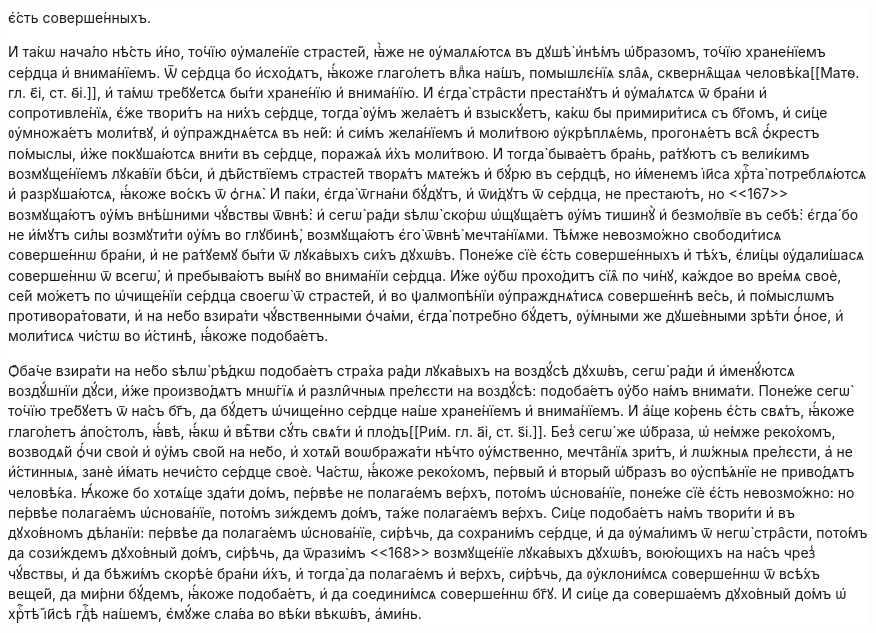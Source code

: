 є҆́сть соверше́нныхъ.

И҆ та́кѡ нача́ло нѣ́сть и҆́но, то́чїю ᲂу҆мале́нїе страсте́й, ꙗ҆̀же не
ᲂу҆малѧ́ютсѧ въ дꙋшѣ̀ и҆нѣ́мъ ѡ҆́бразомъ, то́чїю хране́нїемъ се́рдца и҆
внима́нїемъ. Ѿ се́рдца бо и҆схо́дѧтъ, ꙗ҆́коже глаго́летъ влⷣка на́шъ,
помышлє́нїѧ ѕла̑ѧ, сквернѧ̑щаѧ человѣ́ка[[Матѳ. гл. є҃і, ст. ѳ҃і.]], и҆ та́мѡ
тре́бꙋетсѧ бы́ти хране́нїю и҆ внима́нїю. И҆ є҆гда̀ стра̑сти преста́нꙋтъ и҆
ᲂу҆ма́лѧтсѧ ѿ бра́ни и҆ сопротивле́нїѧ, є҆́же твори́тъ на ни́хъ се́рдце, тогда̀
ᲂу҆́мъ жела́етъ и҆ взыскꙋ́етъ, ка́кѡ бы примири́тисѧ съ бг҃омъ, и҆ си́це
ᲂу҆множа́етъ моли́твꙋ, и҆ ᲂу҆пражднѧ́етсѧ въ не́й: и҆ си́мъ жела́нїемъ и҆
моли́твою ᲂу҆крѣплѧ́емь, прогонѧ́етъ всѧ̑ ѻ҆́крестъ по́мыслы, и҆̀же покꙋша́ютсѧ
вни́ти въ се́рдце, поража́ѧ и҆̀хъ моли́твою. И҆ тогда̀ быва́етъ бра́нь, ра́тꙋютъ
съ вели́кимъ возмꙋще́нїемъ лꙋка́вїи бѣ́си, и҆ дѣ́йствїемъ страсте́й творѧ́тъ
мѧте́жъ и҆ бꙋ́рю въ се́рдцѣ, но и҆́менемъ і҆и҃са хрⷭ҇та̀ потреблѧ́ютсѧ и҆
разрꙋша́ютсѧ, ꙗ҆́коже во́скъ ѿ ѻ҆гнѧ̀. И҆ па́ки, є҆гда̀ ѿгна́ни бꙋ́дꙋтъ, и҆
ѿи́дꙋтъ ѿ се́рдца, не престаю́тъ, но <<167>> возмꙋща́ютъ ᲂу҆́мъ внѣ́шними
чꙋ́вствы ѿвнѣ̀: и҆ сегѡ̀ ра́ди ѕѣлѡ̀ ско́рѡ ѡ҆щꙋща́етъ ᲂу҆́мъ тишинꙋ̀ и҆
безмо́лвїе въ себѣ̀: є҆гда́ бо не и҆́мꙋтъ си́лы возмꙋти́ти ᲂу҆́мъ во глꙋбинѣ̀,
возмꙋща́ютъ є҆го̀ ѿвнѣ̀ мечта́нїѧми. Тѣ́мже невозмо́жно свободи́тисѧ соверше́ннѡ
бра́ни, и҆ не ра́тꙋемꙋ бы́ти ѿ лꙋка́выхъ си́хъ дꙋхѡ́въ. Поне́же сїѐ є҆́сть
соверше́нныхъ и҆ тѣ́хъ, є҆ли́цы ᲂу҆дали́шасѧ соверше́ннѡ ѿ всегѡ̀, и҆
пребыва́ютъ вы́нꙋ во внима́нїи се́рдца. И҆́же ᲂу҆́бѡ прохо́дитъ сїѧ̑ по чи́нꙋ,
ка́ждое во вре́мѧ своѐ, се́й мо́жетъ по ѡ҆чище́нїи се́рдца своегѡ̀ ѿ страсте́й,
и҆ во ѱалмопѣ́нїи ᲂу҆пражднѧ́тисѧ соверше́ннѣ ве́сь, и҆ по́мыслѡмъ
противора́товати, и҆ на не́бо взира́ти чꙋ́вственными ѻ҆ча́ми, є҆гда̀ потре́бно
бꙋ́детъ, ᲂу҆́мными же дꙋше́вными зрѣ́ти ѻ҆́ное, и҆ моли́тисѧ чи́стѡ во и҆́стинѣ,
ꙗ҆́коже подоба́етъ.

Ѻ҆ба́че взира́ти на не́бо ѕѣлѡ̀ рѣ́дкѡ подоба́етъ стра́ха ра́ди лꙋка́выхъ на
воздꙋ́сѣ дꙋхѡ́въ, сегѡ̀ ра́ди и҆ и҆менꙋ́ютсѧ воздꙋ́шнїи дꙋ́си, и҆́же
произво́дѧтъ мнѡ́гїѧ и҆ разли̑чныѧ пре́лєсти на воздꙋ́сѣ: подоба́етъ ᲂу҆̀бо
на́мъ внима́ти. Поне́же сегѡ̀ то́чїю тре́бꙋетъ ѿ на́съ бг҃ъ, да бꙋ́детъ
ѡ҆чище́нно се́рдце на́ше хране́нїемъ и҆ внима́нїемъ. И҆ а҆́ще ко́рень є҆́сть
свѧ́тъ, ꙗ҆́коже глаго́летъ а҆по́столъ, ꙗ҆́вѣ, ꙗ҆́кѡ и҆ вѣ̑тви сꙋ́ть свѧ́ти и҆
пло́дъ[[Ри́м. гл. а҃і, ст. ѕ҃і.]]. Без̾ сегѡ́ же ѡ҆́браза, ѡ҆ не́мже реко́хомъ,
возводѧ́й ѻ҆́чи своѝ и҆ ᲂу҆́мъ сво́й на не́бо, и҆ хотѧ́й воѡбража́ти нѣ́что
ᲂу҆́мственно, мечта̑нїѧ зри́тъ, и҆ лѡ́жныѧ пре́лєсти, а҆ не и҆́стинныѧ, занѐ
и҆́мать нечи́сто се́рдце своѐ. Ча́стѡ, ꙗ҆́коже реко́хомъ, пе́рвый и҆ вторы́й
ѡ҆́бразъ во ᲂу҆спѣ́ѧнїе не приво́дѧтъ человѣ́ка. Ꙗ҆́коже бо хотѧ́ще зда́ти
до́мъ, пе́рвѣе не полага́емъ ве́рхъ, пото́мъ ѡ҆снова́нїе, поне́же сїѐ є҆́сть
невозмо́жно: но пе́рвѣе полага́емъ ѡ҆снова́нїе, пото́мъ зи́ждемъ до́мъ, та́же
полага́емъ ве́рхъ. Си́це подоба́етъ на́мъ твори́ти и҆ въ дꙋхо́вномъ дѣ́ланїи:
пе́рвѣе да полага́емъ ѡ҆снова́нїе, си́рѣчь, да сохрани́мъ се́рдце, и҆ да
ᲂу҆ма́лимъ ѿ негѡ̀ стра̑сти, пото́мъ да сози́ждемъ дꙋхо́вный до́мъ, си́рѣчь, да
ѿрази́мъ <<168>> возмꙋще́нїе лꙋка́выхъ дꙋхѡ́въ, вою́ющихъ на на́съ чрез̾
чꙋ́вствы, и҆ да бѣжи́мъ скорѣ́е бра́ни и҆́хъ, и҆ тогда̀ да полага́емъ и҆ ве́рхъ,
си́рѣчь, да ᲂу҆клони́мсѧ соверше́ннѡ ѿ всѣ́хъ веще́й, да ми́рни бꙋ́демъ, ꙗ҆́коже
подоба́етъ, и҆ да соедини́мсѧ соверше́ннѡ бг҃ꙋ. И҆ си́це да соверша́емъ
дꙋхо́вный до́мъ ѡ҆ хрⷭ҇тѣ̀ і҆и҃сѣ гдⷭ҇ѣ на́шемъ, є҆мꙋ́же сла́ва во вѣ́ки
вѣкѡ́въ, а҆ми́нь.

